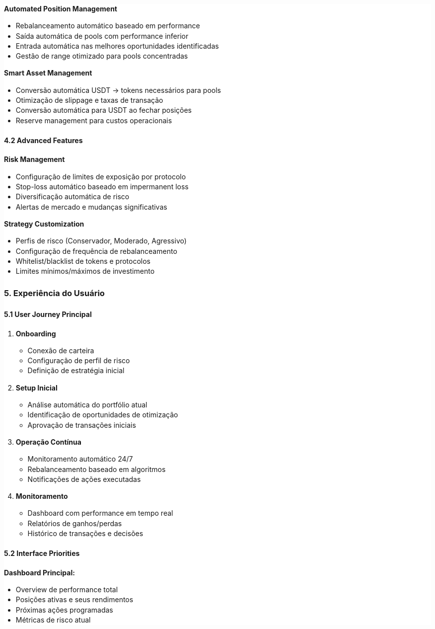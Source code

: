 **Automated Position Management**
- Rebalanceamento automático baseado em performance
- Saída automática de pools com performance inferior
- Entrada automática nas melhores oportunidades identificadas
- Gestão de range otimizado para pools concentradas

**Smart Asset Management**
- Conversão automática USDT → tokens necessários para pools
- Otimização de slippage e taxas de transação
- Conversão automática para USDT ao fechar posições
- Reserve management para custos operacionais

#### 4.2 Advanced Features

**Risk Management**
- Configuração de limites de exposição por protocolo
- Stop-loss automático baseado em impermanent loss
- Diversificação automática de risco
- Alertas de mercado e mudanças significativas

**Strategy Customization**
- Perfis de risco (Conservador, Moderado, Agressivo)
- Configuração de frequência de rebalanceamento
- Whitelist/blacklist de tokens e protocolos
- Limites mínimos/máximos de investimento

### 5. Experiência do Usuário

#### 5.1 User Journey Principal

1. **Onboarding**
   - Conexão de carteira
   - Configuração de perfil de risco
   - Definição de estratégia inicial

2. **Setup Inicial**
   - Análise automática do portfólio atual
   - Identificação de oportunidades de otimização
   - Aprovação de transações iniciais

3. **Operação Contínua**
   - Monitoramento automático 24/7
   - Rebalanceamento baseado em algoritmos
   - Notificações de ações executadas

4. **Monitoramento**
   - Dashboard com performance em tempo real
   - Relatórios de ganhos/perdas
   - Histórico de transações e decisões

#### 5.2 Interface Priorities

**Dashboard Principal:**
- Overview de performance total
- Posições ativas e seus rendimentos
- Próximas ações programadas
- Métricas de risco atual
